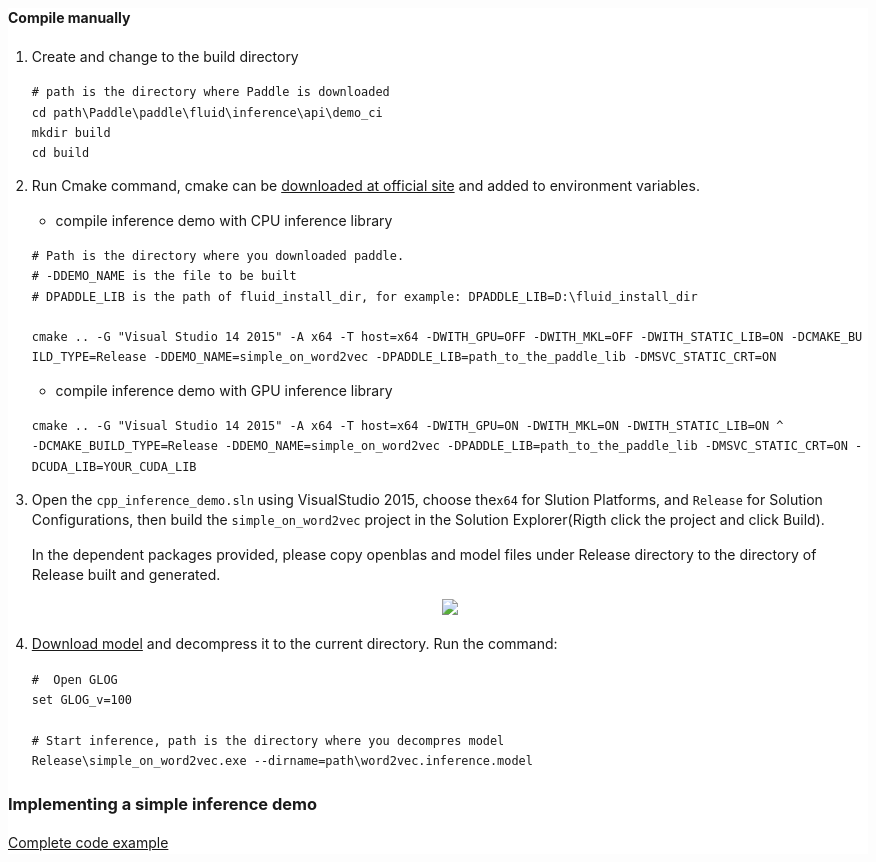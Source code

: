 #### Compile manually

1. Create and change to the build directory
   ```dos
   # path is the directory where Paddle is downloaded
   cd path\Paddle\paddle\fluid\inference\api\demo_ci
   mkdir build
   cd build
   ```
2. Run Cmake command, cmake can be [downloaded at official site](https://cmake.org/download/) and added to environment variables.
   - compile inference demo with CPU inference library
   ```dos
   # Path is the directory where you downloaded paddle.
   # -DDEMO_NAME is the file to be built
   # DPADDLE_LIB is the path of fluid_install_dir, for example: DPADDLE_LIB=D:\fluid_install_dir

   cmake .. -G "Visual Studio 14 2015" -A x64 -T host=x64 -DWITH_GPU=OFF -DWITH_MKL=OFF -DWITH_STATIC_LIB=ON -DCMAKE_BUILD_TYPE=Release -DDEMO_NAME=simple_on_word2vec -DPADDLE_LIB=path_to_the_paddle_lib -DMSVC_STATIC_CRT=ON
   ```
   - compile inference demo with GPU inference library
   ```dos
   cmake .. -G "Visual Studio 14 2015" -A x64 -T host=x64 -DWITH_GPU=ON -DWITH_MKL=ON -DWITH_STATIC_LIB=ON ^
   -DCMAKE_BUILD_TYPE=Release -DDEMO_NAME=simple_on_word2vec -DPADDLE_LIB=path_to_the_paddle_lib -DMSVC_STATIC_CRT=ON -DCUDA_LIB=YOUR_CUDA_LIB
   ```
3. Open the `cpp_inference_demo.sln` using VisualStudio 2015, choose the`x64` for Slution Platforms, and `Release` for Solution Configurations, then build the `simple_on_word2vec` project in the Solution Explorer(Rigth click the project and click Build).

   In the dependent packages provided, please copy openblas and model files under Release directory to the directory of Release built and generated.

   <p align="center">
   <img src="https://raw.githubusercontent.com/PaddlePaddle/FluidDoc/develop/doc/fluid/advanced_usage/deploy/inference/image/image8.png">
   </p>

4. [Download model](http://paddle-inference-dist.bj.bcebos.com/word2vec.inference.model.tar.gz) and decompress it to the current directory. Run the command:
   ```dos
   #  Open GLOG
   set GLOG_v=100

   # Start inference, path is the directory where you decompres model
   Release\simple_on_word2vec.exe --dirname=path\word2vec.inference.model
   ```

### Implementing a simple inference demo

[Complete code example](https://github.com/PaddlePaddle/Paddle/blob/develop/paddle/fluid/inference/api/demo_ci/windows_mobilenet.cc)
